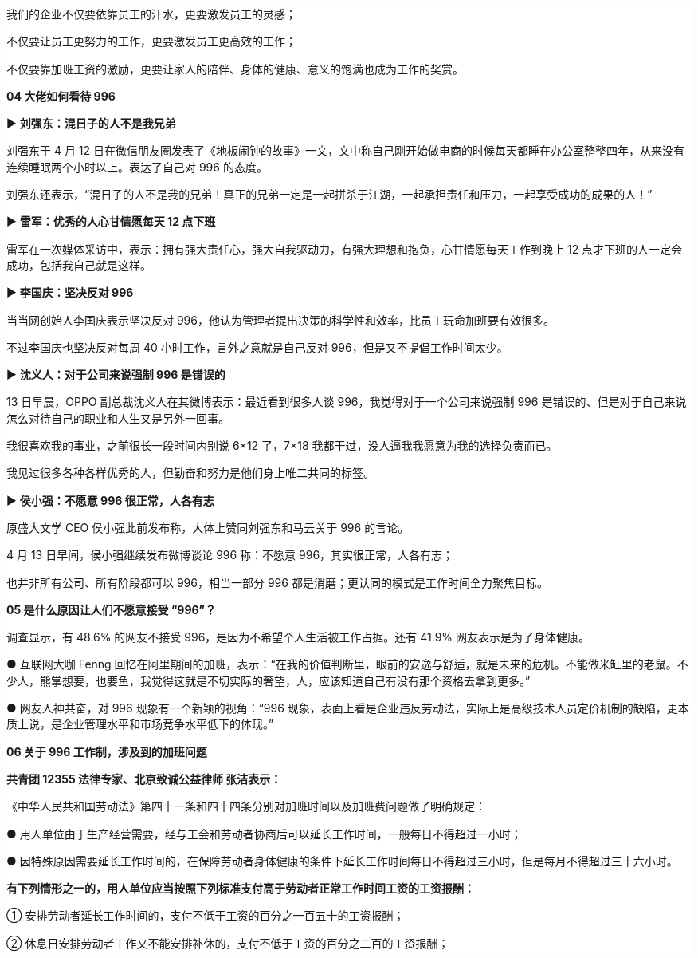 我们的企业不仅要依靠员工的汗水，更要激发员工的灵感；

不仅要让员工更努力的工作，更要激发员工更高效的工作；

不仅要靠加班工资的激励，更要让家人的陪伴、身体的健康、意义的饱满也成为工作的奖赏。

**04 大佬如何看待 996**

► **刘强东：混日子的人不是我兄弟**

刘强东于 4 月 12 日在微信朋友圈发表了《地板闹钟的故事》一文，文中称自己刚开始做电商的时候每天都睡在办公室整整四年，从来没有连续睡眠两个小时以上。表达了自己对 996 的态度。

刘强东还表示，“混日子的人不是我的兄弟！真正的兄弟一定是一起拼杀于江湖，一起承担责任和压力，一起享受成功的成果的人！”

► **雷军：优秀的人心甘情愿每天 12 点下班**

雷军在一次媒体采访中，表示：拥有强大责任心，强大自我驱动力，有强大理想和抱负，心甘情愿每天工作到晚上 12 点才下班的人一定会成功，包括我自己就是这样。

► **李国庆：坚决反对 996**

当当网创始人李国庆表示坚决反对 996，他认为管理者提出决策的科学性和效率，比员工玩命加班要有效很多。

不过李国庆也坚决反对每周 40 小时工作，言外之意就是自己反对 996，但是又不提倡工作时间太少。

► **沈义人：对于公司来说强制 996 是错误的**

13 日早晨，OPPO 副总裁沈义人在其微博表示：最近看到很多人谈 996，我觉得对于一个公司来说强制 996 是错误的、但是对于自己来说怎么对待自己的职业和人生又是另外一回事。

我很喜欢我的事业，之前很长一段时间内别说 6×12 了，7×18 我都干过，没人逼我我愿意为我的选择负责而已。

我见过很多各种各样优秀的人，但勤奋和努力是他们身上唯二共同的标签。

► **侯小强：不愿意 996 很正常，人各有志**

原盛大文学 CEO 侯小强此前发布称，大体上赞同刘强东和马云关于 996 的言论。

4 月 13 日早间，侯小强继续发布微博谈论 996 称：不愿意 996，其实很正常，人各有志；

也并非所有公司、所有阶段都可以 996，相当一部分 996 都是消磨；更认同的模式是工作时间全力聚焦目标。

**05 是什么原因让人们不愿意接受 “996”？**

调查显示，有 48.6% 的网友不接受 996，是因为不希望个人生活被工作占据。还有 41.9% 网友表示是为了身体健康。

● 互联网大咖 Fenng 回忆在阿里期间的加班，表示：“在我的价值判断里，眼前的安逸与舒适，就是未来的危机。不能做米缸里的老鼠。不少人，熊掌想要，也要鱼，我觉得这就是不切实际的奢望，人，应该知道自己有没有那个资格去拿到更多。”

● 网友人神共奋，对 996 现象有一个新颖的视角：“996 现象，表面上看是企业违反劳动法，实际上是高级技术人员定价机制的缺陷，更本质上说，是企业管理水平和市场竞争水平低下的体现。”

**06 关于 996 工作制，涉及到的加班问题**

**共青团 12355 法律专家、北京致诚公益律师 张洁表示：**

《中华人民共和国劳动法》第四十一条和四十四条分别对加班时间以及加班费问题做了明确规定：

● 用人单位由于生产经营需要，经与工会和劳动者协商后可以延长工作时间，一般每日不得超过一小时；

● 因特殊原因需要延长工作时间的，在保障劳动者身体健康的条件下延长工作时间每日不得超过三小时，但是每月不得超过三十六小时。

**有下列情形之一的，用人单位应当按照下列标准支付高于劳动者正常工作时间工资的工资报酬：**

➀ 安排劳动者延长工作时间的，支付不低于工资的百分之一百五十的工资报酬；

➁ 休息日安排劳动者工作又不能安排补休的，支付不低于工资的百分之二百的工资报酬；
